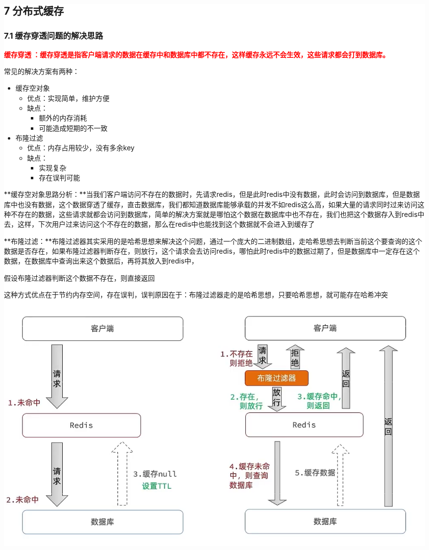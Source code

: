 
## 7 分布式缓存

### 7.1 缓存穿透问题的解决思路

**<font color="red">缓存穿透 ：缓存穿透是指客户端请求的数据在缓存中和数据库中都不存在，这样缓存永远不会生效，这些请求都会打到数据库。</font>**

常见的解决方案有两种：

* 缓存空对象
  * 优点：实现简单，维护方便
  * 缺点：
    * 额外的内存消耗
    * 可能造成短期的不一致
* 布隆过滤
  * 优点：内存占用较少，没有多余key
  * 缺点：
    * 实现复杂
    * 存在误判可能



**缓存空对象思路分析：**当我们客户端访问不存在的数据时，先请求redis，但是此时redis中没有数据，此时会访问到数据库，但是数据库中也没有数据，这个数据穿透了缓存，直击数据库，我们都知道数据库能够承载的并发不如redis这么高，如果大量的请求同时过来访问这种不存在的数据，这些请求就都会访问到数据库，简单的解决方案就是哪怕这个数据在数据库中也不存在，我们也把这个数据存入到redis中去，这样，下次用户过来访问这个不存在的数据，那么在redis中也能找到这个数据就不会进入到缓存了



**布隆过滤：**布隆过滤器其实采用的是哈希思想来解决这个问题，通过一个庞大的二进制数组，走哈希思想去判断当前这个要查询的这个数据是否存在，如果布隆过滤器判断存在，则放行，这个请求会去访问redis，哪怕此时redis中的数据过期了，但是数据库中一定存在这个数据，在数据库中查询出来这个数据后，再将其放入到redis中，

假设布隆过滤器判断这个数据不存在，则直接返回

这种方式优点在于节约内存空间，存在误判，误判原因在于：布隆过滤器走的是哈希思想，只要哈希思想，就可能存在哈希冲突

![1653326156516](images/1653326156516.png)
